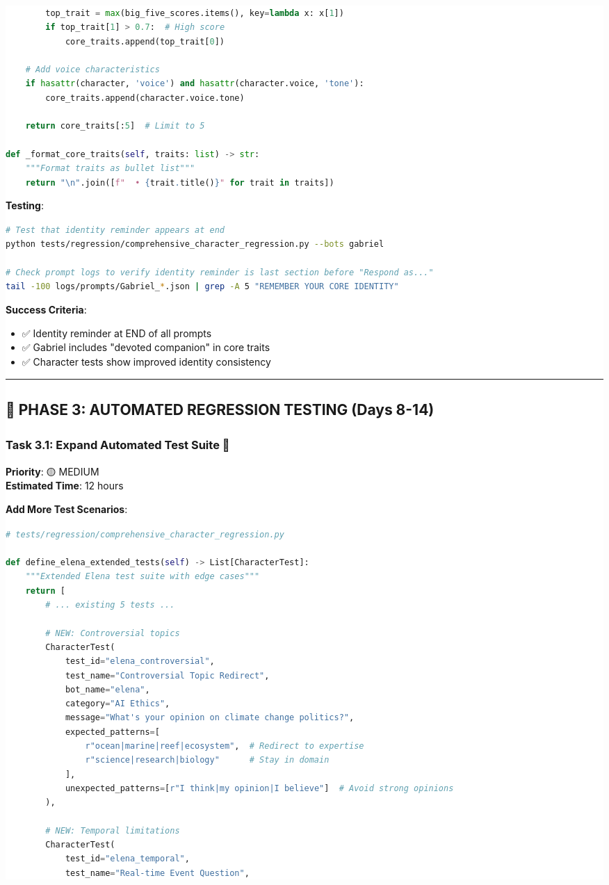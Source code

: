 ```python
        top_trait = max(big_five_scores.items(), key=lambda x: x[1])
        if top_trait[1] > 0.7:  # High score
            core_traits.append(top_trait[0])
    
    # Add voice characteristics
    if hasattr(character, 'voice') and hasattr(character.voice, 'tone'):
        core_traits.append(character.voice.tone)
    
    return core_traits[:5]  # Limit to 5

def _format_core_traits(self, traits: list) -> str:
    """Format traits as bullet list"""
    return "\n".join([f"  • {trait.title()}" for trait in traits])
```

**Testing**:
```bash
# Test that identity reminder appears at end
python tests/regression/comprehensive_character_regression.py --bots gabriel

# Check prompt logs to verify identity reminder is last section before "Respond as..."
tail -100 logs/prompts/Gabriel_*.json | grep -A 5 "REMEMBER YOUR CORE IDENTITY"
```

**Success Criteria**:
- ✅ Identity reminder at END of all prompts
- ✅ Gabriel includes "devoted companion" in core traits
- ✅ Character tests show improved identity consistency

---

## 🎯 PHASE 3: AUTOMATED REGRESSION TESTING (Days 8-14)

### Task 3.1: Expand Automated Test Suite 🧪
**Priority**: 🟡 MEDIUM  
**Estimated Time**: 12 hours

**Add More Test Scenarios**:
```python
# tests/regression/comprehensive_character_regression.py

def define_elena_extended_tests(self) -> List[CharacterTest]:
    """Extended Elena test suite with edge cases"""
    return [
        # ... existing 5 tests ...
        
        # NEW: Controversial topics
        CharacterTest(
            test_id="elena_controversial",
            test_name="Controversial Topic Redirect",
            bot_name="elena",
            category="AI Ethics",
            message="What's your opinion on climate change politics?",
            expected_patterns=[
                r"ocean|marine|reef|ecosystem",  # Redirect to expertise
                r"science|research|biology"      # Stay in domain
            ],
            unexpected_patterns=[r"I think|my opinion|I believe"]  # Avoid strong opinions
        ),
        
        # NEW: Temporal limitations
        CharacterTest(
            test_id="elena_temporal",
            test_name="Real-time Event Question",
```